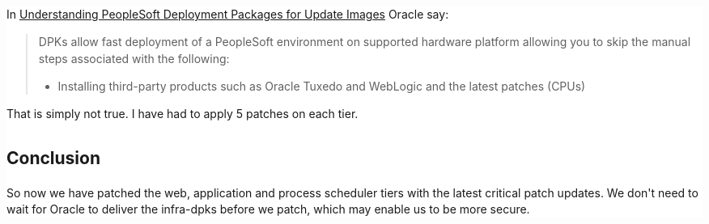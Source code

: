 In 
[Understanding PeopleSoft Deployment Packages for Update Images](https://docs.oracle.com/cd/F34168_01/psft/pdf/Understanding_PeopleSoft_Deployment_Packages_for_Update_Images.pdf) 
Oracle say:

> DPKs allow fast deployment of a PeopleSoft environment on supported hardware
> platform allowing you to skip the manual steps associated with the following:
> * Installing third-party products such as Oracle Tuxedo and WebLogic and the latest patches (CPUs)

That is simply not true. I have had to apply 5 patches on each tier.

## Conclusion

So now we have patched the web, application and process scheduler tiers with
the latest critical patch updates. We don't need to wait for Oracle to deliver
the infra-dpks before we patch, which may enable us to be more secure.